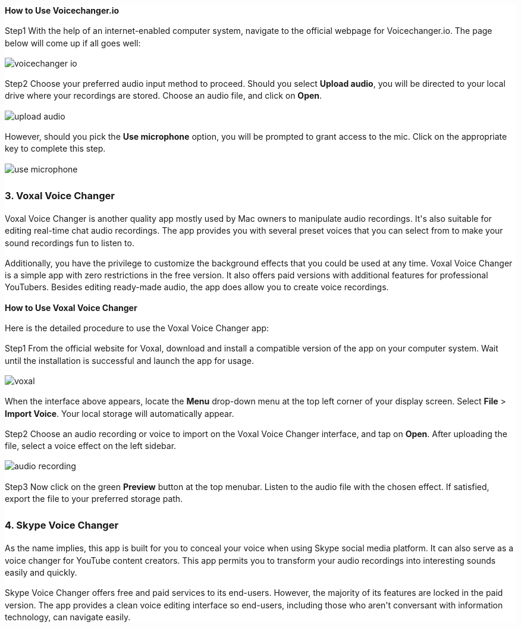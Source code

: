 **How to Use Voicechanger.io**

Step1 With the help of an internet-enabled computer system, navigate to the official webpage for Voicechanger.io. The page below will come up if all goes well:

![voicechanger io](https://images.wondershare.com/filmora/article-images/2022/11/youtube-voice-changer-5.png)

Step2 Choose your preferred audio input method to proceed. Should you select **Upload audio**, you will be directed to your local drive where your recordings are stored. Choose an audio file, and click on **Open**.

![upload audio](https://images.wondershare.com/filmora/article-images/2022/11/youtube-voice-changer-6.png)

However, should you pick the **Use microphone** option, you will be prompted to grant access to the mic. Click on the appropriate key to complete this step.

![use microphone](https://images.wondershare.com/filmora/article-images/2022/11/youtube-voice-changer-19.png)

### 3\. Voxal Voice Changer

Voxal Voice Changer is another quality app mostly used by Mac owners to manipulate audio recordings. It's also suitable for editing real-time chat audio recordings. The app provides you with several preset voices that you can select from to make your sound recordings fun to listen to.

Additionally, you have the privilege to customize the background effects that you could be used at any time. Voxal Voice Changer is a simple app with zero restrictions in the free version. It also offers paid versions with additional features for professional YouTubers. Besides editing ready-made audio, the app does allow you to create voice recordings.

**How to Use Voxal Voice Changer**

Here is the detailed procedure to use the Voxal Voice Changer app:

Step1 From the official website for Voxal, download and install a compatible version of the app on your computer system. Wait until the installation is successful and launch the app for usage.

![voxal](https://images.wondershare.com/filmora/article-images/2022/11/youtube-voice-changer-7.png)

When the interface above appears, locate the **Menu** drop-down menu at the top left corner of your display screen. Select **File** \> **Import Voice**. Your local storage will automatically appear.

Step2 Choose an audio recording or voice to import on the Voxal Voice Changer interface, and tap on **Open**. After uploading the file, select a voice effect on the left sidebar.

![audio recording](https://images.wondershare.com/filmora/article-images/2022/11/youtube-voice-changer-8.png)

Step3 Now click on the green **Preview** button at the top menubar. Listen to the audio file with the chosen effect. If satisfied, export the file to your preferred storage path.

### 4\. Skype Voice Changer

As the name implies, this app is built for you to conceal your voice when using Skype social media platform. It can also serve as a voice changer for YouTube content creators. This app permits you to transform your audio recordings into interesting sounds easily and quickly.

Skype Voice Changer offers free and paid services to its end-users. However, the majority of its features are locked in the paid version. The app provides a clean voice editing interface so end-users, including those who aren't conversant with information technology, can navigate easily.
